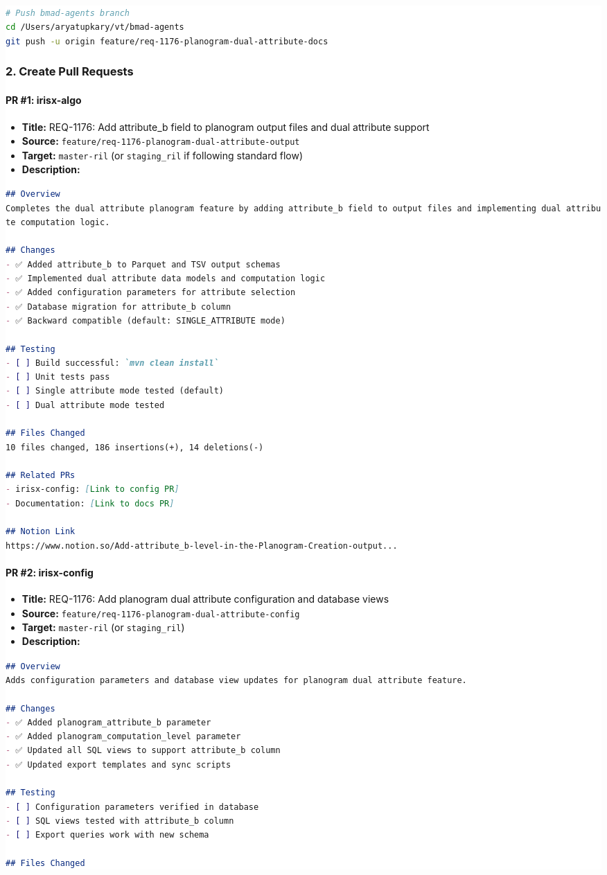 ```bash
# Push bmad-agents branch
cd /Users/aryatupkary/vt/bmad-agents
git push -u origin feature/req-1176-planogram-dual-attribute-docs
```

### 2. Create Pull Requests

#### PR #1: irisx-algo
- **Title:** REQ-1176: Add attribute_b field to planogram output files and dual attribute support
- **Source:** `feature/req-1176-planogram-dual-attribute-output`
- **Target:** `master-ril` (or `staging_ril` if following standard flow)
- **Description:**

```markdown
## Overview
Completes the dual attribute planogram feature by adding attribute_b field to output files and implementing dual attribute computation logic.

## Changes
- ✅ Added attribute_b to Parquet and TSV output schemas
- ✅ Implemented dual attribute data models and computation logic
- ✅ Added configuration parameters for attribute selection
- ✅ Database migration for attribute_b column
- ✅ Backward compatible (default: SINGLE_ATTRIBUTE mode)

## Testing
- [ ] Build successful: `mvn clean install`
- [ ] Unit tests pass
- [ ] Single attribute mode tested (default)
- [ ] Dual attribute mode tested

## Files Changed
10 files changed, 186 insertions(+), 14 deletions(-)

## Related PRs
- irisx-config: [Link to config PR]
- Documentation: [Link to docs PR]

## Notion Link
https://www.notion.so/Add-attribute_b-level-in-the-Planogram-Creation-output...
```

#### PR #2: irisx-config
- **Title:** REQ-1176: Add planogram dual attribute configuration and database views
- **Source:** `feature/req-1176-planogram-dual-attribute-config`
- **Target:** `master-ril` (or `staging_ril`)
- **Description:**

```markdown
## Overview
Adds configuration parameters and database view updates for planogram dual attribute feature.

## Changes
- ✅ Added planogram_attribute_b parameter
- ✅ Added planogram_computation_level parameter
- ✅ Updated all SQL views to support attribute_b column
- ✅ Updated export templates and sync scripts

## Testing
- [ ] Configuration parameters verified in database
- [ ] SQL views tested with attribute_b column
- [ ] Export queries work with new schema

## Files Changed
```